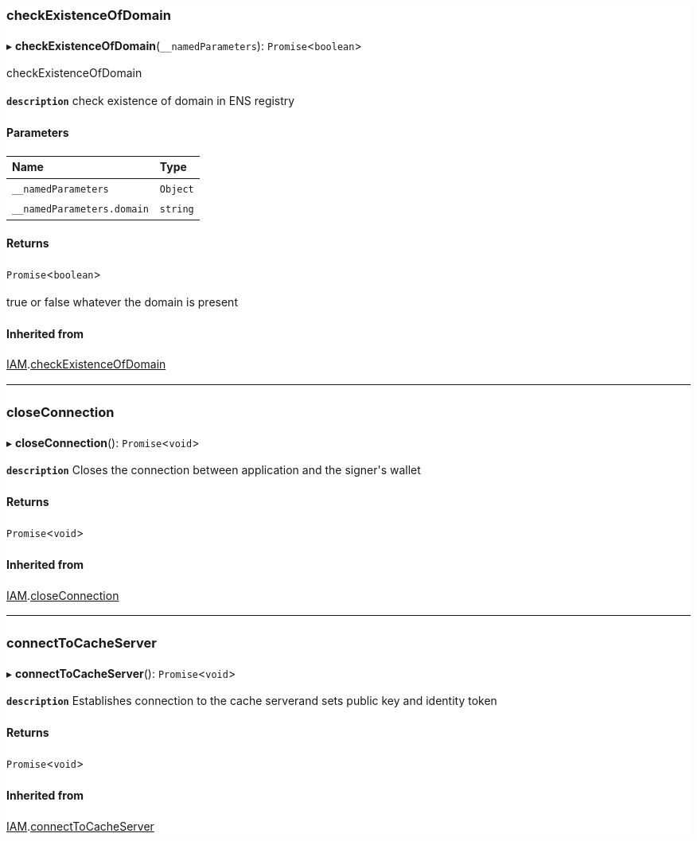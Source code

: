 ### checkExistenceOfDomain

▸ **checkExistenceOfDomain**(`__namedParameters`): `Promise`<`boolean`\>

checkExistenceOfDomain

**`description`** check existence of domain in ENS registry

#### Parameters

| Name | Type |
| :------ | :------ |
| `__namedParameters` | `Object` |
| `__namedParameters.domain` | `string` |

#### Returns

`Promise`<`boolean`\>

true or false whatever the domain is present

#### Inherited from

[IAM](iam.IAM.md).[checkExistenceOfDomain](iam.IAM.md#checkexistenceofdomain)

___

### closeConnection

▸ **closeConnection**(): `Promise`<`void`\>

**`description`** Closes the connection between application and the signer's wallet

#### Returns

`Promise`<`void`\>

#### Inherited from

[IAM](iam.IAM.md).[closeConnection](iam.IAM.md#closeconnection)

___

### connectToCacheServer

▸ **connectToCacheServer**(): `Promise`<`void`\>

**`description`** Establishes connection to the cache serverand sets public key and identity token

#### Returns

`Promise`<`void`\>

#### Inherited from

[IAM](iam.IAM.md).[connectToCacheServer](iam.IAM.md#connecttocacheserver)

